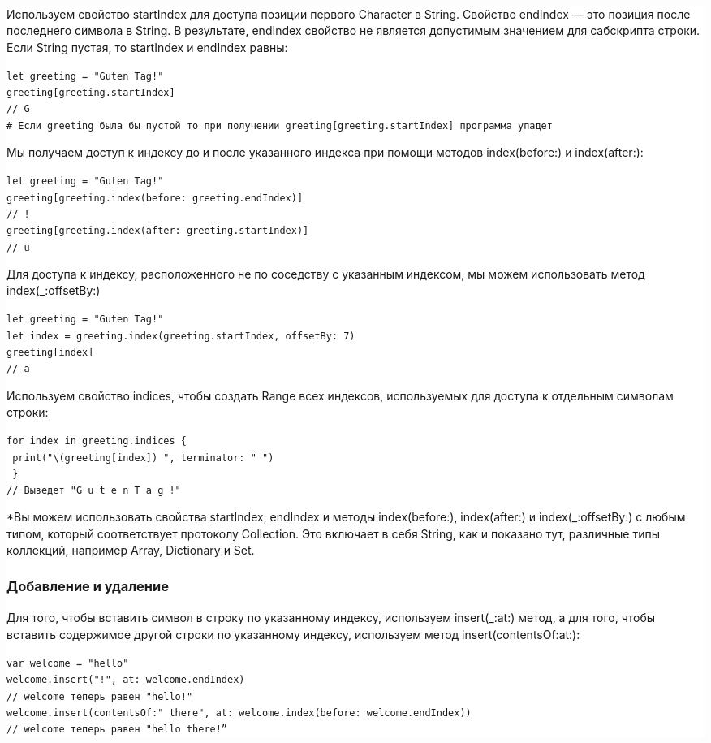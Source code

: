 Используем свойство startIndex для доступа позиции первого Character в String. Свойство endIndex — это позиция после последнего символа в String. В результате, endIndex свойство не является допустимым значением для сабскрипта строки. Если String пустая, то startIndex и endIndex равны:

```
let greeting = "Guten Tag!"
greeting[greeting.startIndex]
// G
# Если greeting была бы пустой то при получении greeting[greeting.startIndex] программа упадет
```

Мы получаем доступ к индексу до и после указанного индекса при помощи методов index(before:) и index(after:):

```
let greeting = "Guten Tag!"
greeting[greeting.index(before: greeting.endIndex)]
// !
greeting[greeting.index(after: greeting.startIndex)]
// u
```

Для доступа к индексу, расположенного не по соседству с указанным индексом, мы можем использовать метод index(_:offsetBy:)

```
let greeting = "Guten Tag!"
let index = greeting.index(greeting.startIndex, offsetBy: 7)
greeting[index]
// a
```

Используем свойство indices, чтобы создать Range всех индексов, используемых для доступа к отдельным символам строки:

```
for index in greeting.indices {
 print("\(greeting[index]) ", terminator: " ")
 }
// Выведет "G u t e n T a g !"
```

*Вы можем использовать свойства startIndex, endIndex и методы index(before:), index(after:) и index(_:offsetBy:) с любым типом, который соответствует протоколу Collection. Это включает в себя String, как и показано тут, различные типы коллекций, например Array, Dictionary и Set.
 
 ### Добавление и удаление
 
 Для того, чтобы вставить символ в строку по указанному индексу, используем insert(_:at:) метод, а для того, чтобы вставить содержимое другой строки по указанному индексу, используем метод insert(contentsOf:at:):
 
 ```
 var welcome = "hello"
 welcome.insert("!", at: welcome.endIndex)
// welcome теперь равен "hello!"
welcome.insert(contentsOf:" there", at: welcome.index(before: welcome.endIndex))
// welcome теперь равен "hello there!”
 ```
 